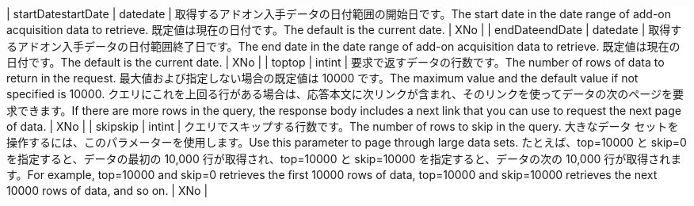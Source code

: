 | <span data-ttu-id="96aaf-145">startDate</span><span class="sxs-lookup"><span data-stu-id="96aaf-145">startDate</span></span> | <span data-ttu-id="96aaf-146">date</span><span class="sxs-lookup"><span data-stu-id="96aaf-146">date</span></span> | <span data-ttu-id="96aaf-147">取得するアドオン入手データの日付範囲の開始日です。</span><span class="sxs-lookup"><span data-stu-id="96aaf-147">The start date in the date range of add-on acquisition data to retrieve.</span></span> <span data-ttu-id="96aaf-148">既定値は現在の日付です。</span><span class="sxs-lookup"><span data-stu-id="96aaf-148">The default is the current date.</span></span> | <span data-ttu-id="96aaf-149">X</span><span class="sxs-lookup"><span data-stu-id="96aaf-149">No</span></span> |
| <span data-ttu-id="96aaf-150">endDate</span><span class="sxs-lookup"><span data-stu-id="96aaf-150">endDate</span></span> | <span data-ttu-id="96aaf-151">date</span><span class="sxs-lookup"><span data-stu-id="96aaf-151">date</span></span> | <span data-ttu-id="96aaf-152">取得するアドオン入手データの日付範囲終了日です。</span><span class="sxs-lookup"><span data-stu-id="96aaf-152">The end date in the date range of add-on acquisition data to retrieve.</span></span> <span data-ttu-id="96aaf-153">既定値は現在の日付です。</span><span class="sxs-lookup"><span data-stu-id="96aaf-153">The default is the current date.</span></span> | <span data-ttu-id="96aaf-154">X</span><span class="sxs-lookup"><span data-stu-id="96aaf-154">No</span></span> |
| <span data-ttu-id="96aaf-155">top</span><span class="sxs-lookup"><span data-stu-id="96aaf-155">top</span></span> | <span data-ttu-id="96aaf-156">int</span><span class="sxs-lookup"><span data-stu-id="96aaf-156">int</span></span> | <span data-ttu-id="96aaf-157">要求で返すデータの行数です。</span><span class="sxs-lookup"><span data-stu-id="96aaf-157">The number of rows of data to return in the request.</span></span> <span data-ttu-id="96aaf-158">最大値および指定しない場合の既定値は 10000 です。</span><span class="sxs-lookup"><span data-stu-id="96aaf-158">The maximum value and the default value if not specified is 10000.</span></span> <span data-ttu-id="96aaf-159">クエリにこれを上回る行がある場合は、応答本文に次リンクが含まれ、そのリンクを使ってデータの次のページを要求できます。</span><span class="sxs-lookup"><span data-stu-id="96aaf-159">If there are more rows in the query, the response body includes a next link that you can use to request the next page of data.</span></span> | <span data-ttu-id="96aaf-160">X</span><span class="sxs-lookup"><span data-stu-id="96aaf-160">No</span></span> |
| <span data-ttu-id="96aaf-161">skip</span><span class="sxs-lookup"><span data-stu-id="96aaf-161">skip</span></span> | <span data-ttu-id="96aaf-162">int</span><span class="sxs-lookup"><span data-stu-id="96aaf-162">int</span></span> | <span data-ttu-id="96aaf-163">クエリでスキップする行数です。</span><span class="sxs-lookup"><span data-stu-id="96aaf-163">The number of rows to skip in the query.</span></span> <span data-ttu-id="96aaf-164">大きなデータ セットを操作するには、このパラメーターを使用します。</span><span class="sxs-lookup"><span data-stu-id="96aaf-164">Use this parameter to page through large data sets.</span></span> <span data-ttu-id="96aaf-165">たとえば、top=10000 と skip=0 を指定すると、データの最初の 10,000 行が取得され、top=10000 と skip=10000 を指定すると、データの次の 10,000 行が取得されます。</span><span class="sxs-lookup"><span data-stu-id="96aaf-165">For example, top=10000 and skip=0 retrieves the first 10000 rows of data, top=10000 and skip=10000 retrieves the next 10000 rows of data, and so on.</span></span> | <span data-ttu-id="96aaf-166">X</span><span class="sxs-lookup"><span data-stu-id="96aaf-166">No</span></span> |